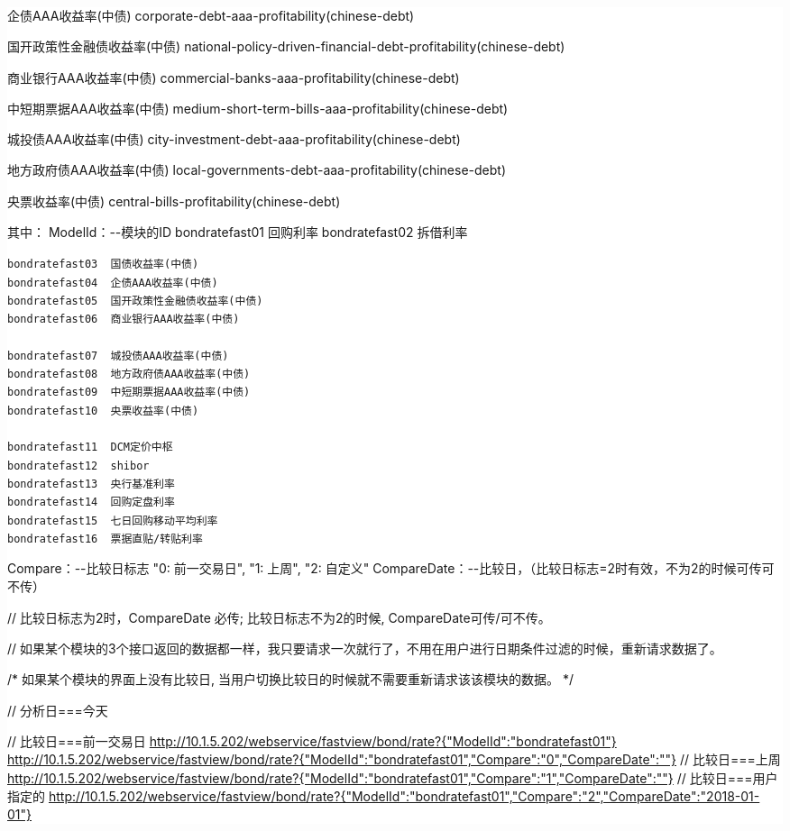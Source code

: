 企债AAA收益率(中债) corporate-debt-aaa-profitability(chinese-debt)


国开政策性金融债收益率(中债) national-policy-driven-financial-debt-profitability(chinese-debt)

商业银行AAA收益率(中债) commercial-banks-aaa-profitability(chinese-debt)

中短期票据AAA收益率(中债) medium-short-term-bills-aaa-profitability(chinese-debt)

城投债AAA收益率(中债) city-investment-debt-aaa-profitability(chinese-debt)


地方政府债AAA收益率(中债) local-governments-debt-aaa-profitability(chinese-debt)

央票收益率(中债) central-bills-profitability(chinese-debt)






其中：
  ModelId：--模块的ID
    bondratefast01  回购利率
    bondratefast02  拆借利率

    bondratefast03  国债收益率(中债)
    bondratefast04  企债AAA收益率(中债)
    bondratefast05  国开政策性金融债收益率(中债)
    bondratefast06  商业银行AAA收益率(中债)

    bondratefast07  城投债AAA收益率(中债)
    bondratefast08  地方政府债AAA收益率(中债)
    bondratefast09  中短期票据AAA收益率(中债)
    bondratefast10  央票收益率(中债)

    bondratefast11  DCM定价中枢
    bondratefast12  shibor
    bondratefast13  央行基准利率
    bondratefast14  回购定盘利率
    bondratefast15  七日回购移动平均利率
    bondratefast16  票据直贴/转贴利率

Compare：--比较日标志
"0: 前一交易日",
"1: 上周",
"2: 自定义"
CompareDate：--比较日，（比较日标志=2时有效，不为2的时候可传可不传）

// 比较日标志为2时，CompareDate 必传; 比较日标志不为2的时候, CompareDate可传/可不传。

// 如果某个模块的3个接口返回的数据都一样，我只要请求一次就行了，不用在用户进行日期条件过滤的时候，重新请求数据了。

/*
    如果某个模块的界面上没有比较日, 当用户切换比较日的时候就不需要重新请求该该模块的数据。
*/

// 分析日===今天


// 比较日===前一交易日
http://10.1.5.202/webservice/fastview/bond/rate?{"ModelId":"bondratefast01"}
http://10.1.5.202/webservice/fastview/bond/rate?{"ModelId":"bondratefast01","Compare":"0","CompareDate":""}
// 比较日===上周
http://10.1.5.202/webservice/fastview/bond/rate?{"ModelId":"bondratefast01","Compare":"1","CompareDate":""}
// 比较日===用户指定的
http://10.1.5.202/webservice/fastview/bond/rate?{"ModelId":"bondratefast01","Compare":"2","CompareDate":"2018-01-01"}
